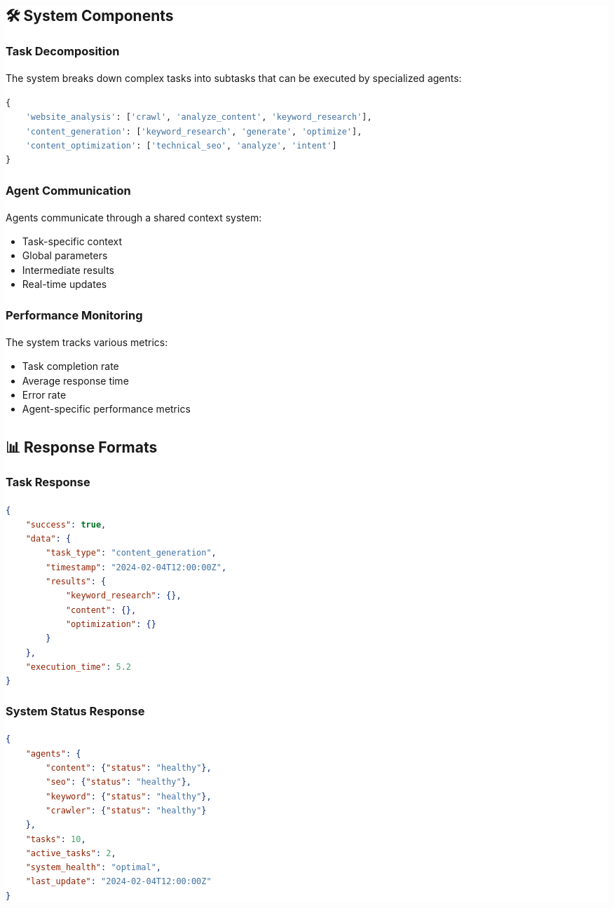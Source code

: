 ## 🛠 System Components

### Task Decomposition
The system breaks down complex tasks into subtasks that can be executed by specialized agents:

```python
{
    'website_analysis': ['crawl', 'analyze_content', 'keyword_research'],
    'content_generation': ['keyword_research', 'generate', 'optimize'],
    'content_optimization': ['technical_seo', 'analyze', 'intent']
}
```

### Agent Communication
Agents communicate through a shared context system:
- Task-specific context
- Global parameters
- Intermediate results
- Real-time updates

### Performance Monitoring
The system tracks various metrics:
- Task completion rate
- Average response time
- Error rate
- Agent-specific performance metrics

## 📊 Response Formats

### Task Response
```json
{
    "success": true,
    "data": {
        "task_type": "content_generation",
        "timestamp": "2024-02-04T12:00:00Z",
        "results": {
            "keyword_research": {},
            "content": {},
            "optimization": {}
        }
    },
    "execution_time": 5.2
}
```

### System Status Response
```json
{
    "agents": {
        "content": {"status": "healthy"},
        "seo": {"status": "healthy"},
        "keyword": {"status": "healthy"},
        "crawler": {"status": "healthy"}
    },
    "tasks": 10,
    "active_tasks": 2,
    "system_health": "optimal",
    "last_update": "2024-02-04T12:00:00Z"
}
```

